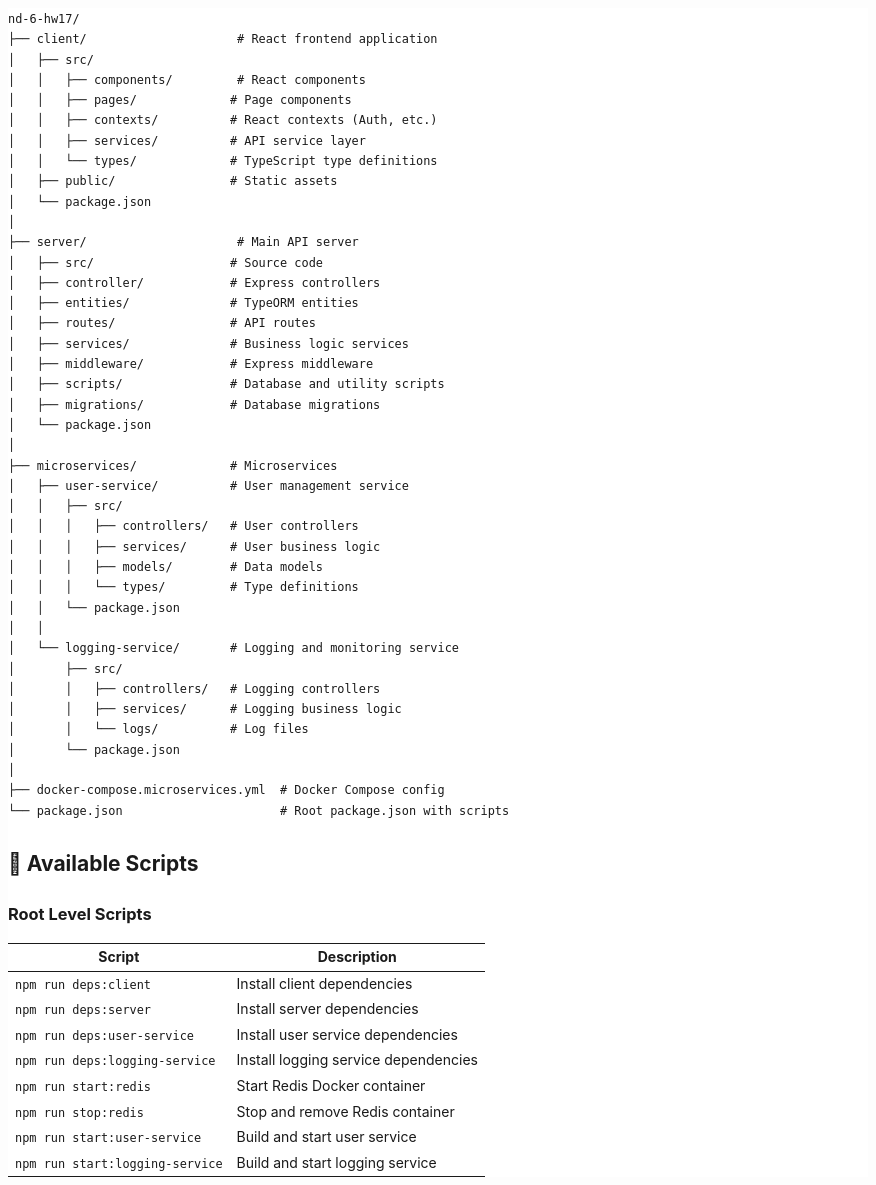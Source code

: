 ```
nd-6-hw17/
├── client/                     # React frontend application
│   ├── src/
│   │   ├── components/         # React components
│   │   ├── pages/             # Page components
│   │   ├── contexts/          # React contexts (Auth, etc.)
│   │   ├── services/          # API service layer
│   │   └── types/             # TypeScript type definitions
│   ├── public/                # Static assets
│   └── package.json
│
├── server/                     # Main API server
│   ├── src/                   # Source code
│   ├── controller/            # Express controllers
│   ├── entities/              # TypeORM entities
│   ├── routes/                # API routes
│   ├── services/              # Business logic services
│   ├── middleware/            # Express middleware
│   ├── scripts/               # Database and utility scripts
│   ├── migrations/            # Database migrations
│   └── package.json
│
├── microservices/             # Microservices
│   ├── user-service/          # User management service
│   │   ├── src/
│   │   │   ├── controllers/   # User controllers
│   │   │   ├── services/      # User business logic
│   │   │   ├── models/        # Data models
│   │   │   └── types/         # Type definitions
│   │   └── package.json
│   │
│   └── logging-service/       # Logging and monitoring service
│       ├── src/
│       │   ├── controllers/   # Logging controllers
│       │   ├── services/      # Logging business logic
│       │   └── logs/          # Log files
│       └── package.json
│
├── docker-compose.microservices.yml  # Docker Compose config
└── package.json                      # Root package.json with scripts
```

## 🔧 Available Scripts

### Root Level Scripts

| Script | Description |
|--------|-------------|
| `npm run deps:client` | Install client dependencies |
| `npm run deps:server` | Install server dependencies |
| `npm run deps:user-service` | Install user service dependencies |
| `npm run deps:logging-service` | Install logging service dependencies |
| `npm run start:redis` | Start Redis Docker container |
| `npm run stop:redis` | Stop and remove Redis container |
| `npm run start:user-service` | Build and start user service |
| `npm run start:logging-service` | Build and start logging service |